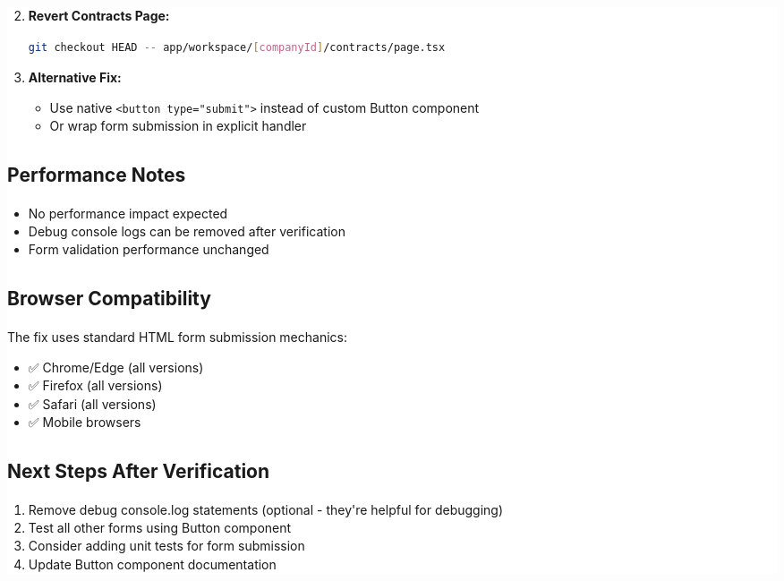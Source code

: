 2. **Revert Contracts Page:**
   ```bash
   git checkout HEAD -- app/workspace/[companyId]/contracts/page.tsx
   ```

3. **Alternative Fix:**
   - Use native `<button type="submit">` instead of custom Button component
   - Or wrap form submission in explicit handler

## Performance Notes

- No performance impact expected
- Debug console logs can be removed after verification
- Form validation performance unchanged

## Browser Compatibility

The fix uses standard HTML form submission mechanics:
- ✅ Chrome/Edge (all versions)
- ✅ Firefox (all versions)
- ✅ Safari (all versions)
- ✅ Mobile browsers

## Next Steps After Verification

1. Remove debug console.log statements (optional - they're helpful for debugging)
2. Test all other forms using Button component
3. Consider adding unit tests for form submission
4. Update Button component documentation
